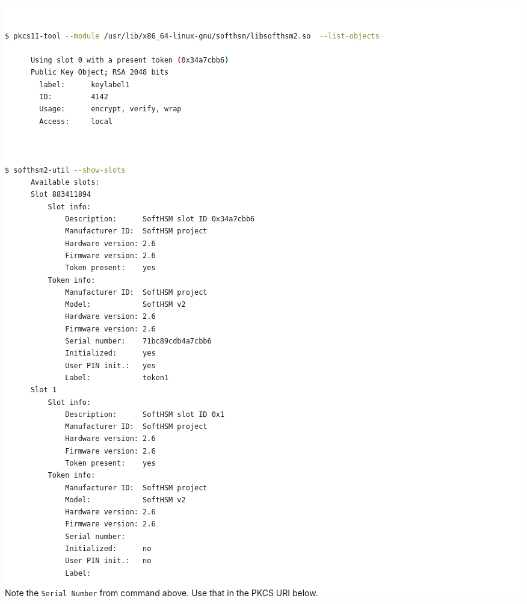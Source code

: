```bash


$ pkcs11-tool --module /usr/lib/x86_64-linux-gnu/softhsm/libsofthsm2.so  --list-objects 

      Using slot 0 with a present token (0x34a7cbb6)
      Public Key Object; RSA 2048 bits
        label:      keylabel1
        ID:         4142
        Usage:      encrypt, verify, wrap
        Access:     local

        

$ softhsm2-util --show-slots
      Available slots:
      Slot 883411894
          Slot info:
              Description:      SoftHSM slot ID 0x34a7cbb6                                      
              Manufacturer ID:  SoftHSM project                 
              Hardware version: 2.6
              Firmware version: 2.6
              Token present:    yes
          Token info:
              Manufacturer ID:  SoftHSM project                 
              Model:            SoftHSM v2      
              Hardware version: 2.6
              Firmware version: 2.6
              Serial number:    71bc89cdb4a7cbb6
              Initialized:      yes
              User PIN init.:   yes
              Label:            token1                          
      Slot 1
          Slot info:
              Description:      SoftHSM slot ID 0x1                                             
              Manufacturer ID:  SoftHSM project                 
              Hardware version: 2.6
              Firmware version: 2.6
              Token present:    yes
          Token info:
              Manufacturer ID:  SoftHSM project                 
              Model:            SoftHSM v2      
              Hardware version: 2.6
              Firmware version: 2.6
              Serial number:                    
              Initialized:      no
              User PIN init.:   no
              Label:                                            
```

Note the `Serial Number` from command above.  Use that in the PKCS URI below.
